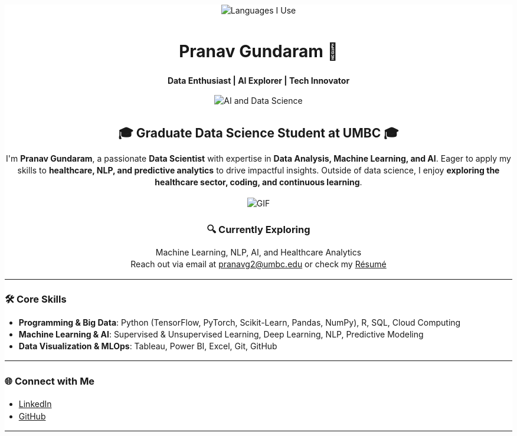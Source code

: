 <p align="center">
  <img width="40%" src="https://github.com/alansmathew/alansmathew/raw/master/lang.gif" alt="Languages I Use" />
</p>

<h1 align="center">Pranav Gundaram 🚀</h1>

<p align="center">
  <strong>Data Enthusiast | AI Explorer | Tech Innovator</strong>  
</p>

<p align="center">
  <img src="https://media.giphy.com/media/f3iwJFOVOwuy7K6FFw/giphy.gif" width="50%" alt="AI and Data Science">
</p>

<h2 align="center">🎓 Graduate Data Science Student at UMBC 🎓</h2>

<p align="center">
  I'm <strong>Pranav Gundaram</strong>, a passionate <strong>Data Scientist</strong> with expertise in <strong>Data Analysis, Machine Learning, and AI</strong>.  
  Eager to apply my skills to <strong>healthcare, NLP, and predictive analytics</strong> to drive impactful insights.  
  Outside of data science, I enjoy <strong>exploring the healthcare sector, coding, and continuous learning</strong>.
</p>

<p align="center">
  <img align="center" alt="GIF" src="./assets/img/sun.gif?raw=true" width="430" height="270" />
</p>

<h3 align="center">🔍 Currently Exploring</h3>
<p align="center">
  Machine Learning, NLP, AI, and Healthcare Analytics<br/>
  Reach out via email at <a href="mailto:pranavg2@umbc.edu">pranavg2@umbc.edu</a> or check my <a href="#">Résumé</a>
</p>

---

### 🛠️ Core Skills
- **Programming & Big Data**: Python (TensorFlow, PyTorch, Scikit-Learn, Pandas, NumPy), R, SQL, Cloud Computing
- **Machine Learning & AI**: Supervised & Unsupervised Learning, Deep Learning, NLP, Predictive Modeling
- **Data Visualization & MLOps**: Tableau, Power BI, Excel, Git, GitHub

---

### 🌐 Connect with Me
- [LinkedIn](https://www.linkedin.com/in/pranavgundaram/)
- [GitHub](https://github.com/Pranavgundaram)

---
